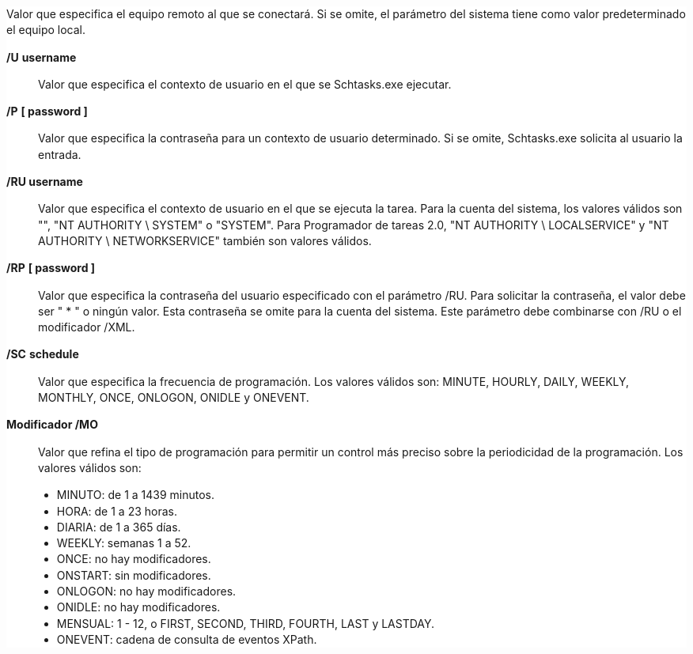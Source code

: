 Valor que especifica el equipo remoto al que se conectará. Si se omite, el parámetro del sistema tiene como valor predeterminado el equipo local.

</dd> <dt>

<span id="_U_username"></span><span id="_u_username"></span><span id="_U_USERNAME"></span>**/U** **username**
</dt> <dd>

Valor que especifica el contexto de usuario en el que se Schtasks.exe ejecutar.

</dd> <dt>

<span id="_P__password_"></span><span id="_p__password_"></span><span id="_P__PASSWORD_"></span>**/P** **\[ password \]**
</dt> <dd>

Valor que especifica la contraseña para un contexto de usuario determinado. Si se omite, Schtasks.exe solicita al usuario la entrada.

</dd> <dt>

<span id="_RU_username"></span><span id="_ru_username"></span><span id="_RU_USERNAME"></span>**/RU username** 
</dt> <dd>

Valor que especifica el contexto de usuario en el que se ejecuta la tarea. Para la cuenta del sistema, los valores válidos son "", "NT AUTHORITY \\ SYSTEM" o "SYSTEM". Para Programador de tareas 2.0, "NT AUTHORITY \\ LOCALSERVICE" y "NT AUTHORITY \\ NETWORKSERVICE" también son valores válidos.

</dd> <dt>

<span id="_RP__password_"></span><span id="_rp__password_"></span><span id="_RP__PASSWORD_"></span>**/RP** **\[ password \]**
</dt> <dd>

Valor que especifica la contraseña del usuario especificado con el parámetro /RU. Para solicitar la contraseña, el valor debe ser " \* " o ningún valor. Esta contraseña se omite para la cuenta del sistema. Este parámetro debe combinarse con /RU o el modificador /XML.

</dd> <dt>

<span id="_SC_schedule"></span><span id="_sc_schedule"></span><span id="_SC_SCHEDULE"></span>**/SC** **schedule**
</dt> <dd>

Valor que especifica la frecuencia de programación. Los valores válidos son: MINUTE, HOURLY, DAILY, WEEKLY, MONTHLY, ONCE, ONLOGON, ONIDLE y ONEVENT.

</dd> <dt>

<span id="_MO_modifier"></span><span id="_mo_modifier"></span><span id="_MO_MODIFIER"></span>**Modificador /MO** 
</dt> <dd>

Valor que refina el tipo de programación para permitir un control más preciso sobre la periodicidad de la programación. Los valores válidos son:

-   MINUTO: de 1 a 1439 minutos.
-   HORA: de 1 a 23 horas.
-   DIARIA: de 1 a 365 días.
-   WEEKLY: semanas 1 a 52.
-   ONCE: no hay modificadores.
-   ONSTART: sin modificadores.
-   ONLOGON: no hay modificadores.
-   ONIDLE: no hay modificadores.
-   MENSUAL: 1 - 12, o FIRST, SECOND, THIRD, FOURTH, LAST y LASTDAY.
-   ONEVENT: cadena de consulta de eventos XPath.
